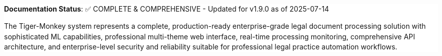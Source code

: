 **Documentation Status**: ✅ COMPLETE & COMPREHENSIVE - Updated for v1.9.0 as of 2025-07-14

The Tiger-Monkey system represents a complete, production-ready enterprise-grade legal document processing solution with sophisticated ML capabilities, professional multi-theme web interface, real-time processing monitoring, comprehensive API architecture, and enterprise-level security and reliability suitable for professional legal practice automation workflows.